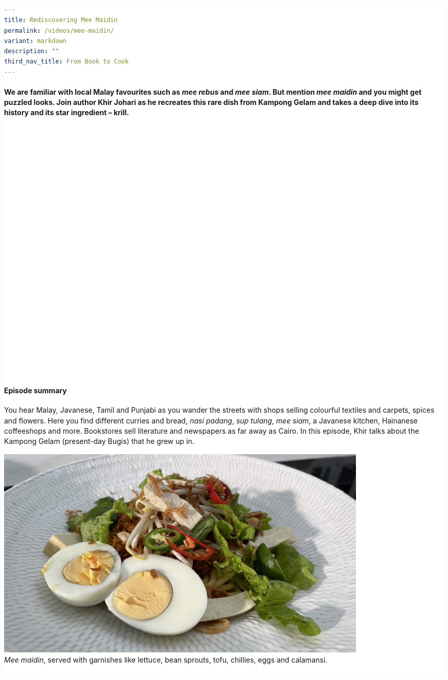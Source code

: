 ```yaml
---
title: Rediscovering Mee Maidin
permalink: /videos/mee-maidin/
variant: markdown
description: ""
third_nav_title: From Book to Cook
---
```

#### We are familiar with local Malay favourites such as _mee rebus_ and _mee siam_. But mention _mee maidin_ and you might get puzzled looks. Join author Khir Johari as he recreates this rare dish from Kampong Gelam and takes a deep dive into its history and its star ingredient – krill.

<style>.embed-container {position: relative; padding-bottom: 56.25%; height: 0; overflow: hidden; max-width: 100%; } .embed-container iframe, .embed-container object, .embed-container embed { position: absolute; top: 0; left: 0; width: 100%; height: 100%; }</style><div class="embed-container"><iframe src="https://www.youtube.com/embed/T0i0lbiblQs" frameborder="0" allowfullscreen=""></iframe></div>

#### **Episode summary** ####
You hear Malay, Javanese, Tamil and Punjabi as you wander the streets with shops selling colourful textiles and carpets, spices and flowers. Here you find different curries and bread, _nasi padang_, _sup tulang_, _mee siam_, a Javanese kitchen, Hainanese coffeeshops and more. Bookstores sell literature and newspapers as far away as Cairo. In this episode, Khir talks about the Kampong Gelam (present-day Bugis) that he grew up in.

<img src="/images/Videos:%20From%20Book%20to%20Cook/2Mee%20Maidin/Mee_Maidin.jpg" style="width:80%">
<div style="background-color: white;"><i>Mee maidin</i>, served with garnishes like lettuce, bean sprouts, tofu, chillies, eggs and calamansi.</div><br>